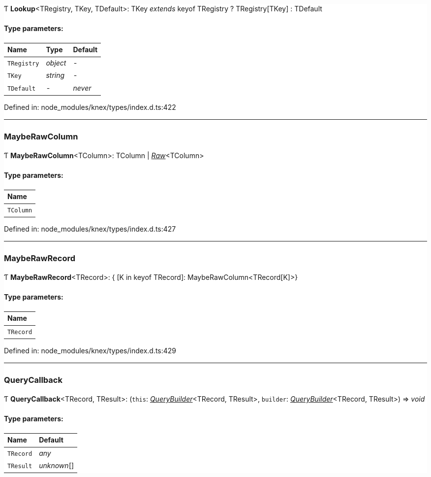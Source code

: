 Ƭ **Lookup**<TRegistry, TKey, TDefault\>: TKey *extends* keyof TRegistry ? TRegistry[TKey] : TDefault

#### Type parameters:

Name | Type | Default |
:------ | :------ | :------ |
`TRegistry` | *object* | - |
`TKey` | *string* | - |
`TDefault` | - | *never* |

Defined in: node_modules/knex/types/index.d.ts:422

___

### MaybeRawColumn

Ƭ **MaybeRawColumn**<TColumn\>: TColumn \| [*Raw*](../interfaces/knex.knex-1.raw.md)<TColumn\>

#### Type parameters:

Name |
:------ |
`TColumn` |

Defined in: node_modules/knex/types/index.d.ts:427

___

### MaybeRawRecord

Ƭ **MaybeRawRecord**<TRecord\>: { [K in keyof TRecord]: MaybeRawColumn<TRecord[K]\>}

#### Type parameters:

Name |
:------ |
`TRecord` |

Defined in: node_modules/knex/types/index.d.ts:429

___

### QueryCallback

Ƭ **QueryCallback**<TRecord, TResult\>: (`this`: [*QueryBuilder*](../classes/knex.knex-1.querybuilder.md)<TRecord, TResult\>, `builder`: [*QueryBuilder*](../classes/knex.knex-1.querybuilder.md)<TRecord, TResult\>) => *void*

#### Type parameters:

Name | Default |
:------ | :------ |
`TRecord` | *any* |
`TResult` | *unknown*[] |
